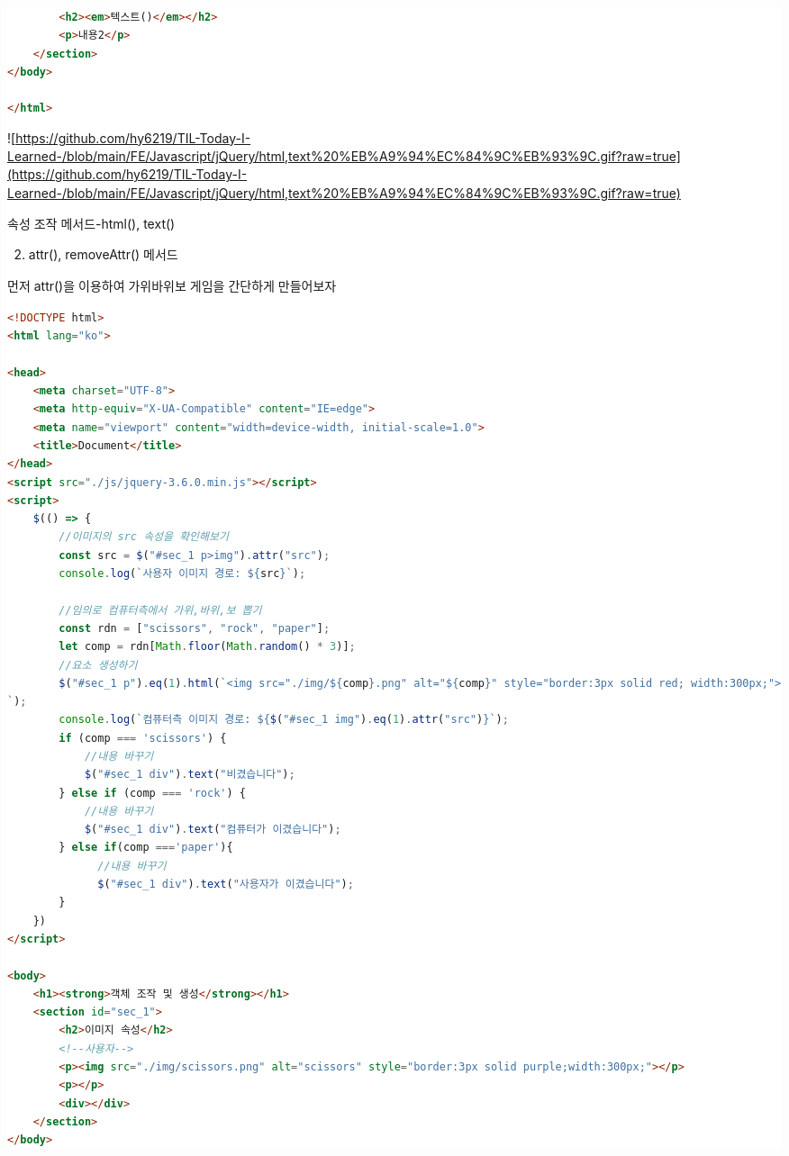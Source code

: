 ```html
        <h2><em>텍스트()</em></h2>
        <p>내용2</p>
    </section>
</body>

</html>
```

![https://github.com/hy6219/TIL-Today-I-Learned-/blob/main/FE/Javascript/jQuery/html,text%20%EB%A9%94%EC%84%9C%EB%93%9C.gif?raw=true](https://github.com/hy6219/TIL-Today-I-Learned-/blob/main/FE/Javascript/jQuery/html,text%20%EB%A9%94%EC%84%9C%EB%93%9C.gif?raw=true)

속성 조작 메서드-html(), text()

2. attr(), removeAttr() 메서드

먼저 attr()을 이용하여 가위바위보 게임을 간단하게 만들어보자

```html
<!DOCTYPE html>
<html lang="ko">

<head>
    <meta charset="UTF-8">
    <meta http-equiv="X-UA-Compatible" content="IE=edge">
    <meta name="viewport" content="width=device-width, initial-scale=1.0">
    <title>Document</title>
</head>
<script src="./js/jquery-3.6.0.min.js"></script>
<script>
    $(() => {
        //이미지의 src 속성을 확인해보기
        const src = $("#sec_1 p>img").attr("src");
        console.log(`사용자 이미지 경로: ${src}`);

        //임의로 컴퓨터측에서 가위,바위,보 뽑기
        const rdn = ["scissors", "rock", "paper"];
        let comp = rdn[Math.floor(Math.random() * 3)];
        //요소 생성하기
        $("#sec_1 p").eq(1).html(`<img src="./img/${comp}.png" alt="${comp}" style="border:3px solid red; width:300px;">`);
        console.log(`컴퓨터측 이미지 경로: ${$("#sec_1 img").eq(1).attr("src")}`);
        if (comp === 'scissors') {
            //내용 바꾸기
            $("#sec_1 div").text("비겼습니다");
        } else if (comp === 'rock') {
            //내용 바꾸기
            $("#sec_1 div").text("컴퓨터가 이겼습니다");
        } else if(comp ==='paper'){
              //내용 바꾸기
              $("#sec_1 div").text("사용자가 이겼습니다");
        }
    })
</script>

<body>
    <h1><strong>객체 조작 및 생성</strong></h1>
    <section id="sec_1">
        <h2>이미지 속성</h2>
        <!--사용자-->
        <p><img src="./img/scissors.png" alt="scissors" style="border:3px solid purple;width:300px;"></p>
        <p></p>
        <div></div>
    </section>
</body>

```